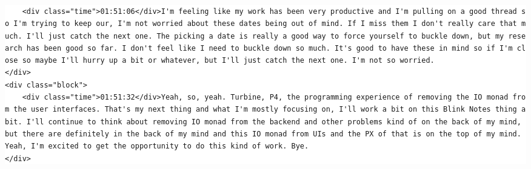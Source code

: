     	<div class="time">01:51:06</div>I'm feeling like my work has been very productive and I'm pulling on a good thread so I'm trying to keep our, I'm not worried about these dates being out of mind. If I miss them I don't really care that much. I'll just catch the next one. The picking a date is really a good way to force yourself to buckle down, but my research has been good so far. I don't feel like I need to buckle down so much. It's good to have these in mind so if I'm close so maybe I'll hurry up a bit or whatever, but I'll just catch the next one. I'm not so worried.
    </div>
    <div class="block">
    	<div class="time">01:51:32</div>Yeah, so, yeah. Turbine, P4, the programming experience of removing the IO monad from the user interfaces. That's my next thing and what I'm mostly focusing on, I'll work a bit on this Blink Notes thing a bit. I'll continue to think about removing IO monad from the backend and other problems kind of on the back of my mind, but there are definitely in the back of my mind and this IO monad from UIs and the PX of that is on the top of my mind. Yeah, I'm excited to get the opportunity to do this kind of work. Bye.
    </div>

</div>

<script>
// linkify each block of text with a unique ID
[].slice.call(document.querySelectorAll('.block')).map(b => b.firstElementChild).forEach((el, i) => {
  var a = document.createElement('a');
  a.href = "#" + i;
  a.name = "" + i;
  el.parentNode.insertBefore(a, el);
  a.appendChild(el);
})
</script>
